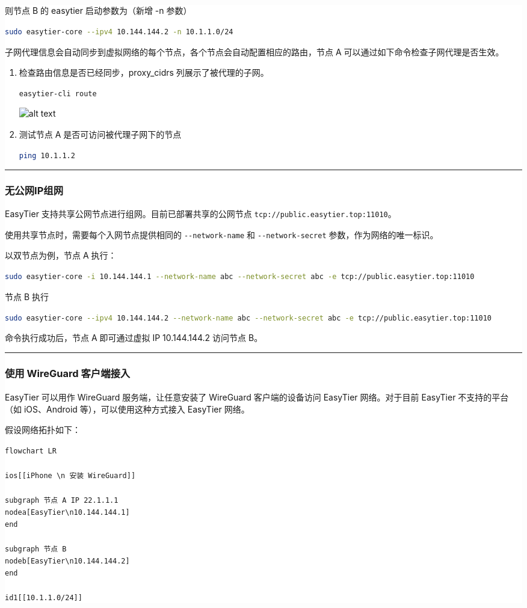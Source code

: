 ```mermaid

```

则节点 B 的 easytier 启动参数为（新增 -n 参数）

```sh
sudo easytier-core --ipv4 10.144.144.2 -n 10.1.1.0/24
```

子网代理信息会自动同步到虚拟网络的每个节点，各个节点会自动配置相应的路由，节点 A 可以通过如下命令检查子网代理是否生效。

1. 检查路由信息是否已经同步，proxy_cidrs 列展示了被代理的子网。

    ```sh
    easytier-cli route
    ```

    ![alt text](/assets/image-3.png)

2. 测试节点 A 是否可访问被代理子网下的节点

    ```sh
    ping 10.1.1.2
    ```

---

### 无公网IP组网

EasyTier 支持共享公网节点进行组网。目前已部署共享的公网节点 ``tcp://public.easytier.top:11010``。

使用共享节点时，需要每个入网节点提供相同的 ``--network-name`` 和 ``--network-secret`` 参数，作为网络的唯一标识。

以双节点为例，节点 A 执行：

```sh
sudo easytier-core -i 10.144.144.1 --network-name abc --network-secret abc -e tcp://public.easytier.top:11010
```

节点 B 执行

```sh
sudo easytier-core --ipv4 10.144.144.2 --network-name abc --network-secret abc -e tcp://public.easytier.top:11010
```

命令执行成功后，节点 A 即可通过虚拟 IP 10.144.144.2 访问节点 B。

---

### 使用 WireGuard 客户端接入

EasyTier 可以用作 WireGuard 服务端，让任意安装了 WireGuard 客户端的设备访问 EasyTier 网络。对于目前 EasyTier 不支持的平台 （如 iOS、Android 等），可以使用这种方式接入 EasyTier 网络。

假设网络拓扑如下：

```mermaid
flowchart LR

ios[[iPhone \n 安装 WireGuard]]

subgraph 节点 A IP 22.1.1.1
nodea[EasyTier\n10.144.144.1]
end

subgraph 节点 B
nodeb[EasyTier\n10.144.144.2]
end

id1[[10.1.1.0/24]]
```